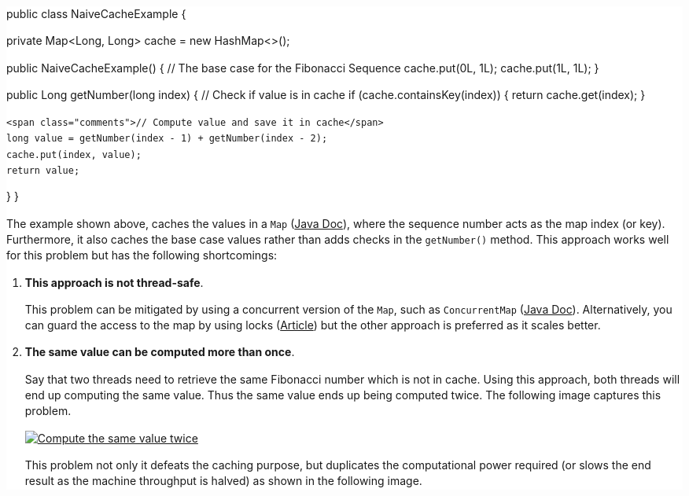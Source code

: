 public class NaiveCacheExample {

  private Map&lt;Long, Long&gt; cache = new HashMap&lt;&gt;();

  public NaiveCacheExample() {
    <span class="comments">// The base case for the Fibonacci Sequence</span>
    cache.put(0L, 1L);
    cache.put(1L, 1L);
  }

  public Long getNumber(long index) {
    <span class="comments">// Check if value is in cache</span>
    if (cache.containsKey(index)) {
      return cache.get(index);
    }

    <span class="comments">// Compute value and save it in cache</span>
    long value = getNumber(index - 1) + getNumber(index - 2);
    cache.put(index, value);
    return value;
  }
}
</pre>


The example shown above, caches the values in a <code>Map</code> (<a href="http://docs.oracle.com/javase/7/docs/api/java/util/Map.html" target="_blank">Java Doc</a>), where the sequence number acts as the map index (or key).  Furthermore, it also caches the base case values rather than adds checks in the <code>getNumber()</code> method.  This approach works well for this problem but has the following shortcomings:


<ol>
<li>
<strong>This approach is not thread-safe</strong>. 

This problem can be mitigated by using a concurrent version of the <code>Map</code>, such as <code>ConcurrentMap</code> (<a href="http://docs.oracle.com/javase/7/docs/api/java/util/concurrent/ConcurrentMap.html" target="_blank">Java Doc</a>).  Alternatively, you can guard the access to the map by using locks (<a href="http://www.javacreed.com/understanding-threads-monitors-and-locks/" target="_blank">Article</a>) but the other approach is preferred as it scales better.
</li>

<li>
<strong>The same value can be computed more than once</strong>.

Say that two threads need to retrieve the same Fibonacci number which is not in cache.  Using this approach, both threads will end up computing the same value.  Thus the same value ends up being computed twice.  The following image captures this problem.


<a href="http://www.javacreed.com/wp-content/uploads/2013/10/Compute-the-same-value-twice.png" class="preload" rel="prettyphoto" title="Compute the same value twice" ><img src="http://www.javacreed.com/wp-content/uploads/2013/10/Compute-the-same-value-twice.png" alt="Compute the same value twice" width="574" height="413" class="size-full wp-image-4864" /></a>


This problem not only it defeats the caching purpose, but duplicates the computational power required (or slows the end result as the machine throughput is halved) as shown in the following image.

